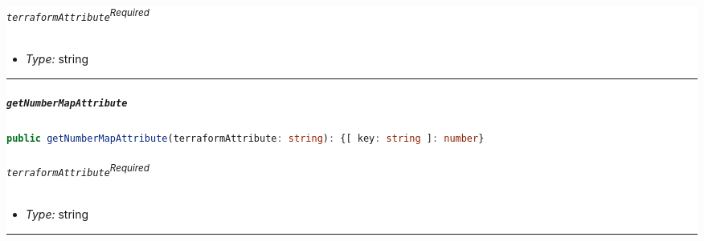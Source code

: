###### `terraformAttribute`<sup>Required</sup> <a name="terraformAttribute" id="rhizo-co-terraform-provider-oci.dataOciDatabaseDbSystemComputePerformances.DataOciDatabaseDbSystemComputePerformancesDbSystemComputePerformancesOutputReference.getNumberListAttribute.parameter.terraformAttribute"></a>

- *Type:* string

---

##### `getNumberMapAttribute` <a name="getNumberMapAttribute" id="rhizo-co-terraform-provider-oci.dataOciDatabaseDbSystemComputePerformances.DataOciDatabaseDbSystemComputePerformancesDbSystemComputePerformancesOutputReference.getNumberMapAttribute"></a>

```typescript
public getNumberMapAttribute(terraformAttribute: string): {[ key: string ]: number}
```

###### `terraformAttribute`<sup>Required</sup> <a name="terraformAttribute" id="rhizo-co-terraform-provider-oci.dataOciDatabaseDbSystemComputePerformances.DataOciDatabaseDbSystemComputePerformancesDbSystemComputePerformancesOutputReference.getNumberMapAttribute.parameter.terraformAttribute"></a>

- *Type:* string

---

